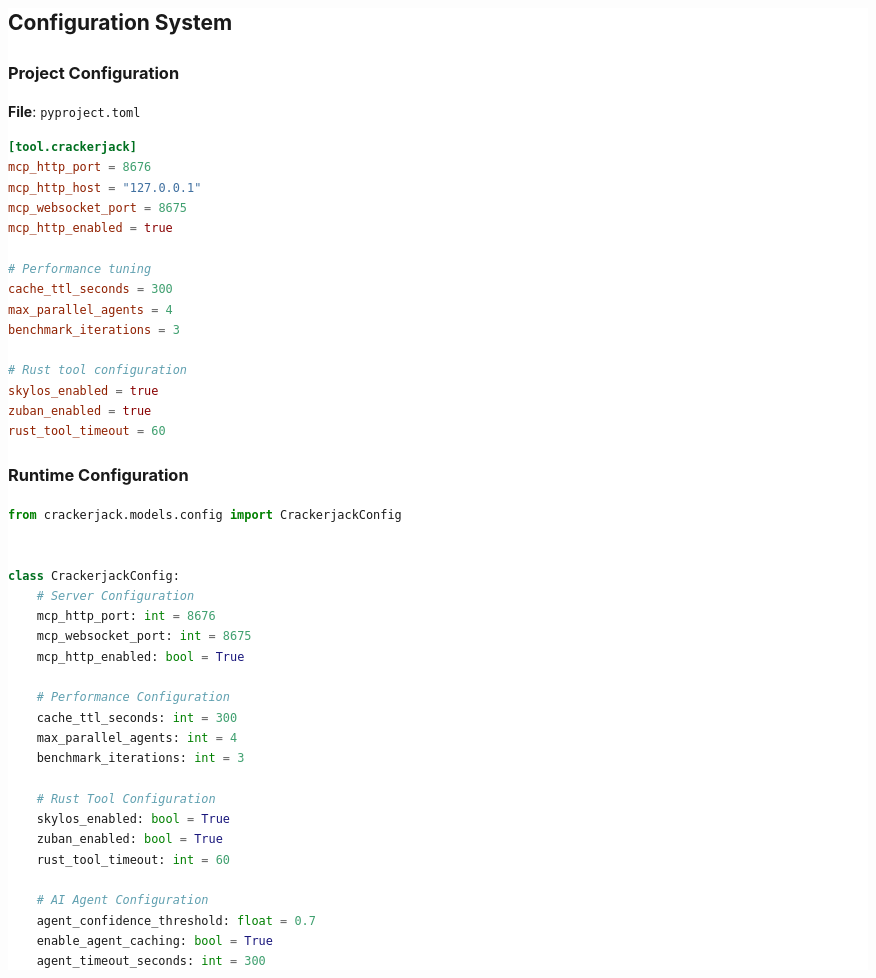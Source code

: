 ## Configuration System

### Project Configuration

**File**: `pyproject.toml`

```toml
[tool.crackerjack]
mcp_http_port = 8676
mcp_http_host = "127.0.0.1"
mcp_websocket_port = 8675
mcp_http_enabled = true

# Performance tuning
cache_ttl_seconds = 300
max_parallel_agents = 4
benchmark_iterations = 3

# Rust tool configuration
skylos_enabled = true
zuban_enabled = true
rust_tool_timeout = 60
```

### Runtime Configuration

```python
from crackerjack.models.config import CrackerjackConfig


class CrackerjackConfig:
    # Server Configuration
    mcp_http_port: int = 8676
    mcp_websocket_port: int = 8675
    mcp_http_enabled: bool = True

    # Performance Configuration
    cache_ttl_seconds: int = 300
    max_parallel_agents: int = 4
    benchmark_iterations: int = 3

    # Rust Tool Configuration
    skylos_enabled: bool = True
    zuban_enabled: bool = True
    rust_tool_timeout: int = 60

    # AI Agent Configuration
    agent_confidence_threshold: float = 0.7
    enable_agent_caching: bool = True
    agent_timeout_seconds: int = 300
```

